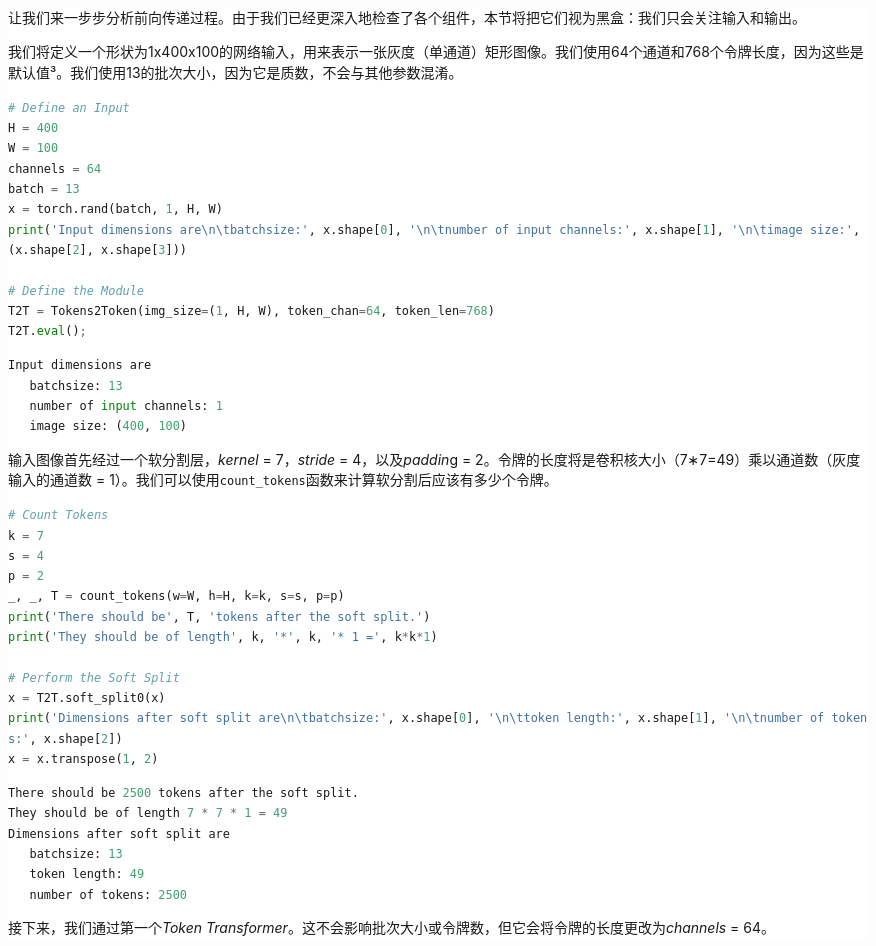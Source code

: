 让我们来一步步分析前向传递过程。由于我们已经更深入地检查了各个组件，本节将把它们视为黑盒：我们只会关注输入和输出。

我们将定义一个形状为1x400x100的网络输入，用来表示一张灰度（单通道）矩形图像。我们使用64个通道和768个令牌长度，因为这些是默认值³。我们使用13的批次大小，因为它是质数，不会与其他参数混淆。

```py
# Define an Input
H = 400
W = 100
channels = 64
batch = 13
x = torch.rand(batch, 1, H, W)
print('Input dimensions are\n\tbatchsize:', x.shape[0], '\n\tnumber of input channels:', x.shape[1], '\n\timage size:', (x.shape[2], x.shape[3]))

# Define the Module
T2T = Tokens2Token(img_size=(1, H, W), token_chan=64, token_len=768)
T2T.eval();
```

```py
Input dimensions are
   batchsize: 13 
   number of input channels: 1 
   image size: (400, 100)
```

输入图像首先经过一个软分割层，*kernel* = 7，*stride* = 4，以及*paddin*g = 2。令牌的长度将是卷积核大小（7∗7=49）乘以通道数（灰度输入的通道数 = 1）。我们可以使用`count_tokens`函数来计算软分割后应该有多少个令牌。

```py
# Count Tokens
k = 7
s = 4
p = 2
_, _, T = count_tokens(w=W, h=H, k=k, s=s, p=p)
print('There should be', T, 'tokens after the soft split.')
print('They should be of length', k, '*', k, '* 1 =', k*k*1)

# Perform the Soft Split
x = T2T.soft_split0(x)
print('Dimensions after soft split are\n\tbatchsize:', x.shape[0], '\n\ttoken length:', x.shape[1], '\n\tnumber of tokens:', x.shape[2])
x = x.transpose(1, 2)
```

```py
There should be 2500 tokens after the soft split.
They should be of length 7 * 7 * 1 = 49
Dimensions after soft split are
   batchsize: 13 
   token length: 49 
   number of tokens: 2500
```

接下来，我们通过第一个*Token Transformer*。这不会影响批次大小或令牌数，但它会将令牌的长度更改为*channels* = 64。
